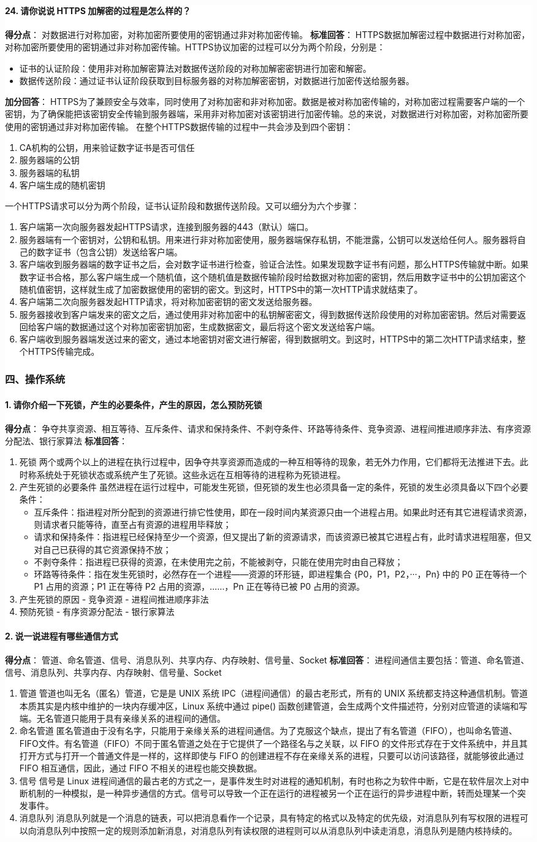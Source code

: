 #### 24. 请你说说 HTTPS 加解密的过程是怎么样的？
**得分点**： 对数据进行对称加密，对称加密所要使用的密钥通过非对称加密传输。
**标准回答**： HTTPS数据加解密过程中数据进行对称加密，对称加密所要使用的密钥通过非对称加密传输。HTTPS协议加密的过程可以分为两个阶段，分别是：
- 证书的认证阶段：使用非对称加解密算法对数据传送阶段的对称加解密密钥进行加密和解密。
- 数据传送阶段：通过证书认证阶段获取到目标服务器的对称加解密密钥，对数据进行加密传送给服务器。

**加分回答**： HTTPS为了兼顾安全与效率，同时使用了对称加密和非对称加密。数据是被对称加密传输的，对称加密过程需要客户端的一个密钥，为了确保能把该密钥安全传输到服务器端，采用非对称加密对该密钥进行加密传输。总的来说，对数据进行对称加密，对称加密所要使用的密钥通过非对称加密传输。 在整个HTTPS数据传输的过程中一共会涉及到四个密钥：
1. CA机构的公钥，用来验证数字证书是否可信任
2. 服务器端的公钥
3. 服务器端的私钥
4. 客户端生成的随机密钥

一个HTTPS请求可以分为两个阶段，证书认证阶段和数据传送阶段。又可以细分为六个步骤：
1. 客户端第一次向服务器发起HTTPS请求，连接到服务器的443（默认）端口。
2. 服务器端有一个密钥对，公钥和私钥。用来进行非对称加密使用，服务器端保存私钥，不能泄露，公钥可以发送给任何人。服务器将自己的数字证书（包含公钥）发送给客户端。
3. 客户端收到服务器端的数字证书之后，会对数字证书进行检查，验证合法性。如果发现数字证书有问题，那么HTTPS传输就中断。如果数字证书合格，那么客户端生成一个随机值，这个随机值是数据传输阶段时给数据对称加密的密钥，然后用数字证书中的公钥加密这个随机值密钥，这样就生成了加密数据使用的密钥的密文。到这时，HTTPS中的第一次HTTP请求就结束了。
4. 客户端第二次向服务器发起HTTP请求，将对称加密密钥的密文发送给服务器。
5. 服务器接收到客户端发来的密文之后，通过使用非对称加密中的私钥解密密文，得到数据传送阶段使用的对称加密密钥。然后对需要返回给客户端的数据通过这个对称加密密钥加密，生成数据密文，最后将这个密文发送给客户端。
6. 客户端收到服务器端发送过来的密文，通过本地密钥对密文进行解密，得到数据明文。到这时，HTTPS中的第二次HTTP请求结束，整个HTTPS传输完成。

### 四、操作系统
#### 1. 请你介绍一下死锁，产生的必要条件，产生的原因，怎么预防死锁
**得分点**： 争夺共享资源、相互等待、互斥条件、请求和保持条件、不剥夺条件、环路等待条件、竞争资源、进程间推进顺序非法、有序资源分配法、银行家算法
**标准回答**：
1. 死锁 两个或两个以上的进程在执行过程中，因争夺共享资源而造成的一种互相等待的现象，若无外力作用，它们都将无法推进下去。此时称系统处于死锁状态或系统产生了死锁。这些永远在互相等待的进程称为死锁进程。
2. 产生死锁的必要条件 虽然进程在运行过程中，可能发生死锁，但死锁的发生也必须具备一定的条件，死锁的发生必须具备以下四个必要条件：
    - 互斥条件：指进程对所分配到的资源进行排它性使用，即在一段时间内某资源只由一个进程占用。如果此时还有其它进程请求资源，则请求者只能等待，直至占有资源的进程用毕释放；
    - 请求和保持条件：指进程已经保持至少一个资源，但又提出了新的资源请求，而该资源已被其它进程占有，此时请求进程阻塞，但又对自己已获得的其它资源保持不放；
    - 不剥夺条件：指进程已获得的资源，在未使用完之前，不能被剥夺，只能在使用完时由自己释放；
    - 环路等待条件：指在发生死锁时，必然存在一个进程——资源的环形链，即进程集合 {P0，P1，P2，···，Pn} 中的 P0 正在等待一个 P1 占用的资源；P1 正在等待 P2 占用的资源，……，Pn 正在等待已被 P0 占用的资源。
3. 产生死锁的原因 - 竞争资源 - 进程间推进顺序非法
4. 预防死锁 - 有序资源分配法 - 银行家算法

#### 2. 说一说进程有哪些通信方式
**得分点**： 管道、命名管道、信号、消息队列、共享内存、内存映射、信号量、Socket
**标准回答**： 进程间通信主要包括：管道、命名管道、信号、消息队列、共享内存、内存映射、信号量、Socket
1. 管道 管道也叫无名（匿名）管道，它是是 UNIX 系统 IPC（进程间通信）的最古老形式，所有的 UNIX 系统都支持这种通信机制。管道本质其实是内核中维护的一块内存缓冲区，Linux 系统中通过 pipe() 函数创建管道，会生成两个文件描述符，分别对应管道的读端和写端。无名管道只能用于具有亲缘关系的进程间的通信。
2. 命名管道 匿名管道由于没有名字，只能用于亲缘关系的进程间通信。为了克服这个缺点，提出了有名管道（FIFO），也叫命名管道、FIFO文件。有名管道（FIFO）不同于匿名管道之处在于它提供了一个路径名与之关联，以 FIFO 的文件形式存在于文件系统中，并且其打开方式与打开一个普通文件是一样的，这样即使与 FIFO 的创建进程不存在亲缘关系的进程，只要可以访问该路径，就能够彼此通过 FIFO 相互通信，因此，通过 FIFO 不相关的进程也能交换数据。
3. 信号 信号是 Linux 进程间通信的最古老的方式之一，是事件发生时对进程的通知机制，有时也称之为软件中断，它是在软件层次上对中断机制的一种模拟，是一种异步通信的方式。信号可以导致一个正在运行的进程被另一个正在运行的异步进程中断，转而处理某一个突发事件。
4. 消息队列 消息队列就是一个消息的链表，可以把消息看作一个记录，具有特定的格式以及特定的优先级，对消息队列有写权限的进程可以向消息队列中按照一定的规则添加新消息，对消息队列有读权限的进程则可以从消息队列中读走消息，消息队列是随内核持续的。

